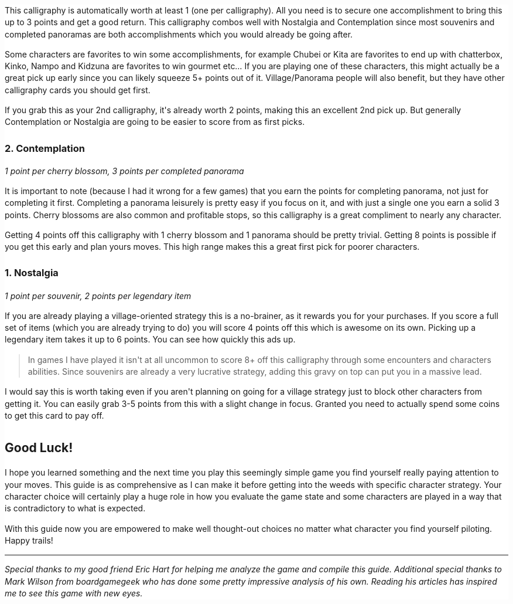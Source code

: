 This calligraphy is automatically worth at least 1 (one per calligraphy). All you need is to secure one accomplishment to bring this up to 3 points and get a good return. This calligraphy combos well with Nostalgia and Contemplation since most souvenirs and completed panoramas are both accomplishments which you would already be going after.

Some characters are favorites to win some accomplishments, for example Chubei or Kita are favorites to end up with chatterbox, Kinko, Nampo and Kidzuna are favorites to win gourmet etc… If you are playing one of these characters, this might actually be a great pick up early since you can likely squeeze 5+ points out of it. Village/Panorama people will also benefit, but they have other calligraphy cards you should get first.

If you grab this as your 2nd calligraphy, it's already worth 2 points, making this an excellent 2nd pick up. But generally Contemplation or Nostalgia are going to be easier to score from as first picks.

### 2. Contemplation
*1 point per cherry blossom, 3 points per completed panorama*

It is important to note (because I had it wrong for a few games) that you earn the points for completing panorama, not just for completing it first. Completing a panorama leisurely is pretty easy if you focus on it, and with just a single one you earn a solid 3 points. Cherry blossoms are also common and profitable stops, so this calligraphy is a great compliment to nearly any character.

Getting 4 points off this calligraphy with 1 cherry blossom and 1 panorama should be pretty trivial. Getting 8 points is possible if you get this early and plan yours moves. This high range makes this a great first pick for poorer characters.

### 1. Nostalgia
*1 point per souvenir, 2 points per legendary item*

If you are already playing a village-oriented strategy this is a no-brainer, as it rewards you for your purchases. If you score a full set of items (which you are already trying to do) you will score 4 points off this which is awesome on its own. Picking up a legendary item takes it up to 6 points. You can see how quickly this ads up.

> In games I have played it isn't at all uncommon to score 8+ off this calligraphy through some encounters and characters abilities. Since souvenirs are already a very lucrative strategy, adding this gravy on top can put you in a massive lead.

I would say this is worth taking even if you aren't planning on going for a village strategy just to block other characters from getting it. You can easily grab 3-5 points from this with a slight change in focus. Granted you need to actually spend some coins to get this card to pay off.

## Good Luck!

I hope you learned something and the next time you play this seemingly simple game you find yourself really paying attention to your moves. This guide is as comprehensive as I can make it before getting into the weeds with specific character strategy. Your character choice will certainly play a huge role in how you evaluate the game state and some characters are played in a way that is contradictory to what is expected.

With this guide now you are empowered to make well thought-out choices no matter what character you find yourself piloting. Happy trails!

---

*Special thanks to my good friend Eric Hart for helping me analyze the game and compile this guide. Additional special thanks to Mark Wilson from boardgamegeek who has done some pretty impressive analysis of his own. Reading his articles has inspired me to see this game with new eyes.*